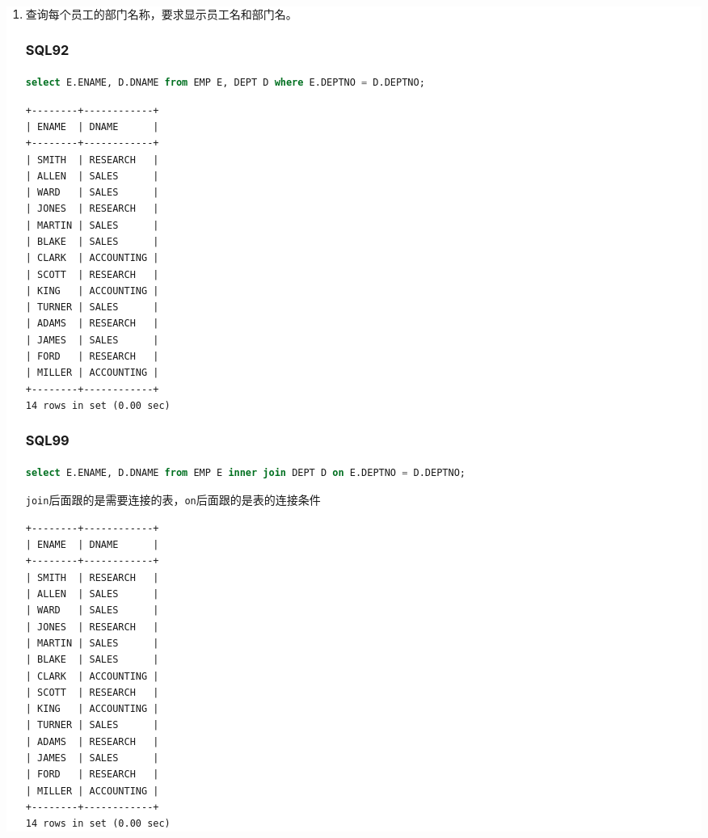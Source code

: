 1. 查询每个员工的部门名称，要求显示员工名和部门名。

   ### SQL92

   ```sql
   select E.ENAME, D.DNAME from EMP E, DEPT D where E.DEPTNO = D.DEPTNO; 
   ```

   ```mysql
   +--------+------------+
   | ENAME  | DNAME      |
   +--------+------------+
   | SMITH  | RESEARCH   |
   | ALLEN  | SALES      |
   | WARD   | SALES      |
   | JONES  | RESEARCH   |
   | MARTIN | SALES      |
   | BLAKE  | SALES      |
   | CLARK  | ACCOUNTING |
   | SCOTT  | RESEARCH   |
   | KING   | ACCOUNTING |
   | TURNER | SALES      |
   | ADAMS  | RESEARCH   |
   | JAMES  | SALES      |
   | FORD   | RESEARCH   |
   | MILLER | ACCOUNTING |
   +--------+------------+
   14 rows in set (0.00 sec)
   ```

   ### SQL99

   ```sql
   select E.ENAME, D.DNAME from EMP E inner join DEPT D on E.DEPTNO = D.DEPTNO;
   ```

   `join`后面跟的是需要连接的表，`on`后面跟的是表的连接条件

   ```mysql
   +--------+------------+
   | ENAME  | DNAME      |
   +--------+------------+
   | SMITH  | RESEARCH   |
   | ALLEN  | SALES      |
   | WARD   | SALES      |
   | JONES  | RESEARCH   |
   | MARTIN | SALES      |
   | BLAKE  | SALES      |
   | CLARK  | ACCOUNTING |
   | SCOTT  | RESEARCH   |
   | KING   | ACCOUNTING |
   | TURNER | SALES      |
   | ADAMS  | RESEARCH   |
   | JAMES  | SALES      |
   | FORD   | RESEARCH   |
   | MILLER | ACCOUNTING |
   +--------+------------+
   14 rows in set (0.00 sec)
   ```
